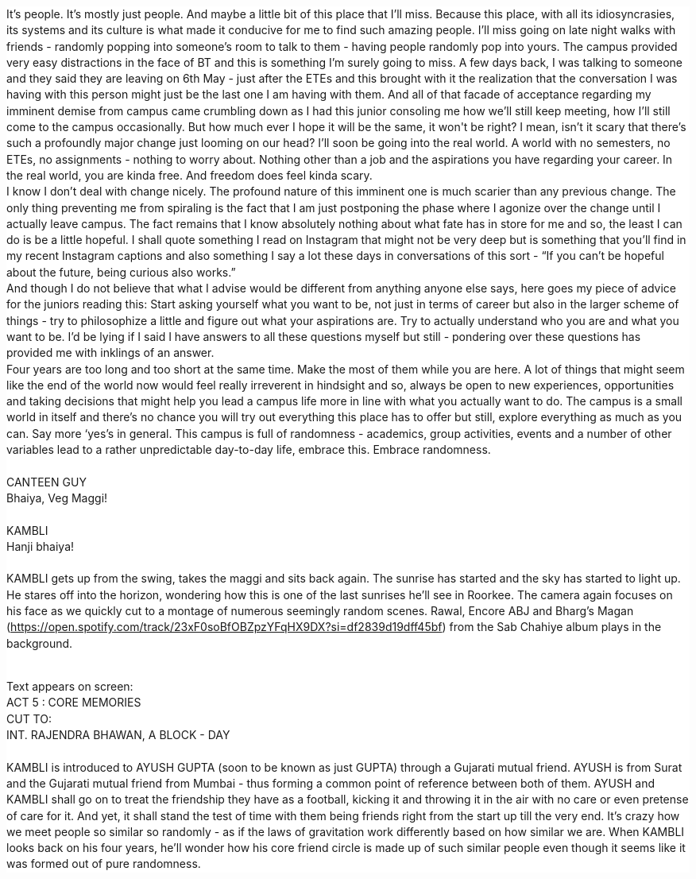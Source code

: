 It’s people. It’s mostly just people. And maybe a little bit of this place that I’ll miss. Because this place, with all its idiosyncrasies, its systems and its culture is what made it conducive for me to find such amazing people. I’ll miss going on late night walks with friends - randomly popping into someone’s room to talk to them - having people randomly pop into yours. The campus provided very easy distractions in the face of BT and this is something I’m surely going to miss. A few days back, I was talking to someone and they said they are leaving on 6th May - just after the ETEs and this brought with it the realization that the conversation I was having with this person might just be the last one I am having with them. And all of that facade of acceptance regarding my imminent demise from campus came crumbling down as I had this junior consoling me how we’ll still keep meeting, how I’ll still come to the campus occasionally. But how much ever I hope it will be the same, it won't be right? I mean, isn’t it scary that there’s such a profoundly major change just looming on our head? I’ll soon be going into the real world. A world with no semesters, no ETEs, no assignments - nothing to worry about. Nothing other than a job and the aspirations you have regarding your career. In the real world, you are kinda free. And freedom does feel kinda scary.<br>
I know I don’t deal with change nicely. The profound nature of this imminent one is much scarier than any previous change. The only thing preventing me from spiraling is the fact that I am just postponing the phase where I agonize over the change until I actually leave campus. The fact remains that I know absolutely nothing about what fate has in store for me and so, the least I can do is be a little hopeful. I shall quote something I read on Instagram that might not be very deep but is something that you’ll find in my recent Instagram captions and also something I say a lot these days in conversations of this sort - “If you can’t be hopeful about the future, being curious also works.”<br>
And though I do not believe that what I advise would be different from anything anyone else says, here goes my piece of advice for the juniors reading this: Start asking yourself what you want to be, not just in terms of career but also in the larger scheme of things - try to philosophize a little and figure out what your aspirations are. Try to actually understand who you are and what you want to be. I’d be lying if I said I have answers to all these questions myself but still - pondering over these questions has provided me with inklings of an answer.<br>
Four years are too long and too short at the same time. Make the most of them while you are here. A lot of things that might seem like the end of the world now would feel really irreverent in hindsight and so, always be open to new experiences, opportunities and taking decisions that might help you lead a campus life more in line with what you actually want to do. The campus is a small world in itself and there’s no chance you will try out everything this place has to offer but still, explore everything as much as you can. Say more ‘yes’s in general. This campus is full of randomness - academics, group activities, events and a number of other variables lead to a rather unpredictable day-to-day life, embrace this. Embrace randomness.<br>
<br>
CANTEEN GUY<br>
Bhaiya, Veg Maggi!<br>
<br>
KAMBLI<br>
Hanji bhaiya!<br>
<br>
KAMBLI gets up from the swing, takes the maggi and sits back again. The sunrise has started and the sky has started to light up. He stares off into the horizon, wondering how this is one of the last sunrises he’ll see in Roorkee. The camera again focuses on his face as we quickly cut to a montage of numerous seemingly random scenes. Rawal, Encore ABJ and Bharg’s Magan (https://open.spotify.com/track/23xF0soBfOBZpzYFqHX9DX?si=df2839d19dff45bf) from the Sab Chahiye album plays in the background. <br>

<br>
Text appears on screen:<br>
ACT 5 : CORE MEMORIES<br>
CUT TO:<br>
INT. RAJENDRA BHAWAN, A BLOCK - DAY<br>
<br>
KAMBLI is introduced to AYUSH GUPTA (soon to be known as just GUPTA) through a Gujarati mutual friend. AYUSH is from Surat and the Gujarati mutual friend from Mumbai - thus forming a common point of reference between both of them. AYUSH and KAMBLI shall go on to treat the friendship they have as a football, kicking it and throwing it in the air with no care or even pretense of care for it. And yet, it shall stand the test of time with them being friends right from the start up till the very end. It’s crazy how we meet people so similar so randomly - as if the laws of gravitation work differently based on how similar we are. When KAMBLI looks back on his four years, he’ll wonder how his core friend circle is made up of such similar people even though it seems like it was formed out of pure randomness.<br>
